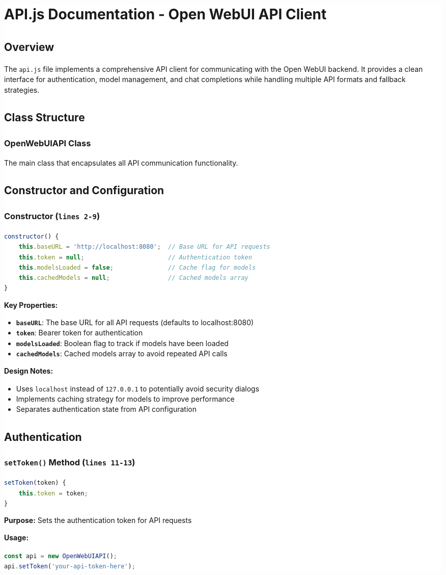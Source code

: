 # API.js Documentation - Open WebUI API Client

## Overview

The `api.js` file implements a comprehensive API client for communicating with the Open WebUI backend. It provides a clean interface for authentication, model management, and chat completions while handling multiple API formats and fallback strategies.

## Class Structure

### OpenWebUIAPI Class

The main class that encapsulates all API communication functionality.

## Constructor and Configuration

### Constructor (`lines 2-9`)

```javascript
constructor() {
    this.baseURL = 'http://localhost:8080';  // Base URL for API requests
    this.token = null;                       // Authentication token
    this.modelsLoaded = false;               // Cache flag for models
    this.cachedModels = null;                // Cached models array
}
```

**Key Properties:**
- **`baseURL`**: The base URL for all API requests (defaults to localhost:8080)
- **`token`**: Bearer token for authentication
- **`modelsLoaded`**: Boolean flag to track if models have been loaded
- **`cachedModels`**: Cached models array to avoid repeated API calls

**Design Notes:**
- Uses `localhost` instead of `127.0.0.1` to potentially avoid security dialogs
- Implements caching strategy for models to improve performance
- Separates authentication state from API configuration

## Authentication

### `setToken()` Method (`lines 11-13`)

```javascript
setToken(token) {
    this.token = token;
}
```

**Purpose:** Sets the authentication token for API requests

**Usage:**
```javascript
const api = new OpenWebUIAPI();
api.setToken('your-api-token-here');
```
